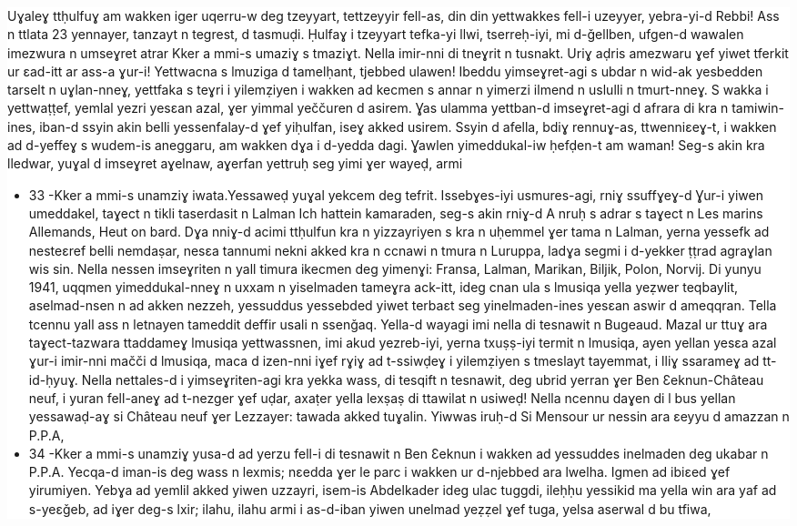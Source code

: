Uɣaleɣ ttḥulfuɣ am wakken iger uqerru-w deg
tzeyyart, tettzeyyir fell-as, din din yettwakkes fell-i
uzeyyer, yebra-yi-d Rebbi!
Ass n ttlata 23 yennayer, tanzayt n tegrest, d
tasmuḍi. Ḥulfaɣ i tzeyyart tefka-yi llwi, tserreḥ-iyi, mi
d-ǧellben, ufgen-d wawalen imezwura n umseɣret
atrar Kker a mmi-s umaziɣ s tmaziɣt. Nella imir-nni
di tneɣrit n tusnakt. Uriɣ aḍris amezwaru ɣef yiwet
tferkit ur ɛad-itt ar ass-a ɣur-i! Yettwacna s lmuziga d
tamelḥant, tjebbed ulawen! Ibeddu yimseɣret-agi s
ubdar n wid-ak yesbedden tarselt n uɣlan-nneɣ,
yettfaka s teɣri i yilemẓiyen i wakken ad kecmen s
annar n yimerzi ilmend n uslulli n tmurt-nneɣ. S
wakka i yettwaṭṭef, yemlal yezri yesɛan azal, ɣer
yimmal yeččuren d asirem. Ɣas ulamma yettban-d
imseɣret-agi d afrara di kra n tamiwin-ines, iban-d
ssyin akin belli yessenfalay-d ɣef yiḥulfan, iseɣ akked
usirem. Ssyin d afella, bdiɣ rennuɣ-as, ttwenniɛeɣ-t, i
wakken ad d-yeffeɣ s wudem-is aneggaru, am wakken
dɣa i d-yedda dagi. Ɣawlen yimeddukal-iw ḥefḍen-t
am waman! Seg-s akin kra lledwar, yuɣal d imseɣret
aɣelnaw, aɣerfan yettruḥ seg yimi ɣer wayeḍ, armi
- 33 -Kker a mmi-s unamziɣ iwata.Yessaweḍ
yuɣal yekcem deg tefrit. Issebɣes-iyi usmures-agi,
rniɣ ssuffɣeɣ-d Ɣur-i yiwen umeddakel, taɣect n tikli
taserdasit n Lalman Ich hattein kamaraden, seg-s akin
rniɣ-d A nruḥ s adrar s taɣect n Les marins
Allemands, Heut on bard. Dɣa nniɣ-d acimi ttḥulfun
kra n yizzayriyen s kra n uḥemmel ɣer tama n
Lalman, yerna yessefk ad nesteɛref belli nemdaṣar,
nesɛa tannumi nekni akked kra n ccnawi n tmura n
Luruppa, ladɣa segmi i d-yekker ṭṭrad agraɣlan wis
sin. Nella nessen imseɣriten n yall timura ikecmen
deg yimenɣi: Fransa, Lalman, Marikan, Biljik, Polon,
Norvij. Di yunyu 1941, uqqmen yimeddukal-nneɣ n
uxxam n yiselmaden tameɣra ack-itt, ideg cnan ula s
lmusiqa yella yeẓwer
teqbaylit, aselmad-nsen n ad akken nezzeh, yessuddus
yessebded yiwet terbaɛt seg yinelmaden-ines yesɛan
aswir d ameqqran. Tella tcennu yall ass n letnayen
tameddit deffir usali n ssenǧaq. Yella-d wayagi imi
nella di tesnawit n Bugeaud. Mazal ur ttuɣ ara taɣect-tazwara ttaddameɣ lmusiqa yettwassnen, imi akud
yezreb-iyi, yerna txuṣṣ-iyi termit n lmusiqa, ayen
yellan yesɛa azal ɣur-i imir-nni mačči d lmusiqa,
maca d izen-nni iɣef rɣiɣ ad t-ssiwḍeɣ i yilemẓiyen s
tmeslayt tayemmat, i lliɣ ssarameɣ ad tt-id-ḥyuɣ.
Nella nettales-d i yimseɣriten-agi kra yekka wass, di
tesqift n tesnawit, deg ubrid yerran ɣer Ben Ɛeknun-Château neuf, i yuran fell-aneɣ ad t-nezger ɣef uḍar,
axaṭer yella lexṣaṣ di ttawilat n usiweḍ! Nella ncennu
daɣen di l bus yellan yessawaḍ-aɣ si Château neuf ɣer
Lezzayer: tawada akked tuɣalin. Yiwwas iruḥ-d Si
Mensour ur nessin ara ɛeyyu d amazzan n P.P.A,
- 34 -Kker a mmi-s unamziɣ
yusa-d ad yerzu fell-i di tesnawit n Ben Ɛeknun i
wakken ad yessuddes inelmaden deg ukabar n P.P.A.
Yecqa-d iman-is deg wass n lexmis; nɛedda ɣer le
parc i wakken ur d-njebbed ara lwelha. Igmen ad
ibiɛed ɣef yirumiyen. Yebɣa ad yemlil akked yiwen
uzzayri, isem-is Abdelkader ideg ulac tuggdi, ileḥḥu
yessikid ma yella win ara yaf ad s-yeɛǧeb, ad iɣer
deg-s lxir; ilahu, ilahu armi i as-d-iban yiwen
unelmad yeẓẓel ɣef tuga, yelsa aserwal d bu tfiwa,